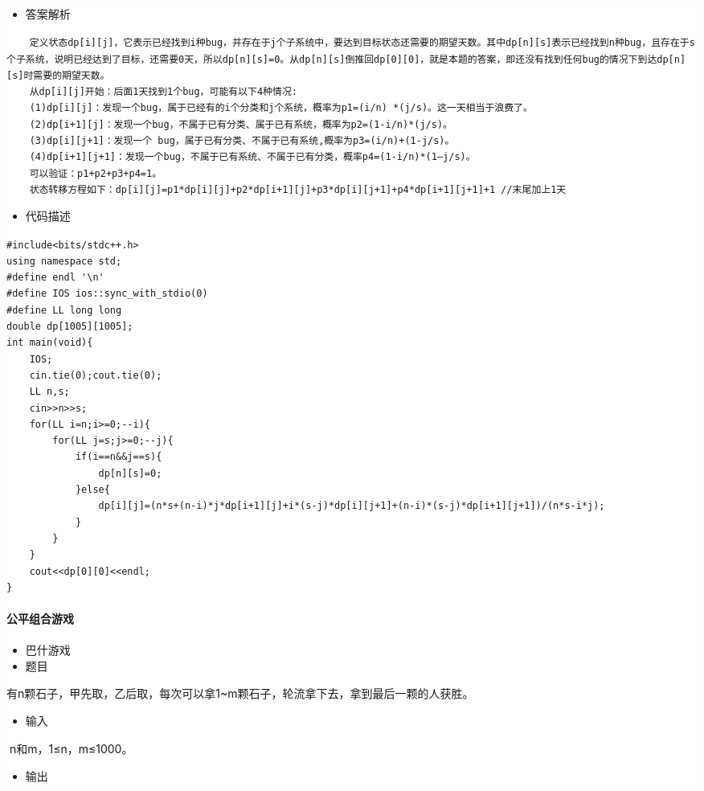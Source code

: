- 答案解析

```
	定义状态dp[i][j]，它表示已经找到i种bug，并存在于j个子系统中，要达到目标状态还需要的期望天数。其中dp[n][s]表示已经找到n种bug，且存在于s个子系统，说明已经达到了目标，还需要0天，所以dp[n][s]=0。从dp[n][s]倒推回dp[0][0]，就是本题的答案，即还没有找到任何bug的情况下到达dp[n][s]时需要的期望天数。
	从dp[i][j]开始：后面1天找到1个bug，可能有以下4种情况:
	(1)dp[i][j]：发现一个bug，属于已经有的i个分类和j个系统，概率为p1=(i/n)	*(j/s)。这一天相当于浪费了。
	(2)dp[i+1][j]：发现一个bug，不属于已有分类、属于已有系统，概率为p2=(1-i/n)*(j/s)。
	(3)dp[i][j+1]：发现一个 bug，属于已有分类、不属于已有系统,概率为p3=(i/n)+(1-j/s)。
	(4)dp[i+1][j+1]：发现一个bug，不属于已有系统、不属于已有分类，概率p4=(1-i/n)*(1—j/s)。
	可以验证：p1+p2+p3+p4=1。
	状态转移方程如下：dp[i][j]=p1*dp[i][j]+p2*dp[i+1][j]+p3*dp[i][j+1]+p4*dp[i+1][j+1]+1 //末尾加上1天
```

- 代码描述

```
#include<bits/stdc++.h>
using namespace std;
#define endl '\n'
#define IOS ios::sync_with_stdio(0)
#define LL long long
double dp[1005][1005];
int main(void){
    IOS;
    cin.tie(0);cout.tie(0);
    LL n,s;
    cin>>n>>s;
    for(LL i=n;i>=0;--i){
        for(LL j=s;j>=0;--j){
            if(i==n&&j==s){
                dp[n][s]=0;
            }else{
                dp[i][j]=(n*s+(n-i)*j*dp[i+1][j]+i*(s-j)*dp[i][j+1]+(n-i)*(s-j)*dp[i+1][j+1])/(n*s-i*j);
            }
        }
    }
    cout<<dp[0][0]<<endl;
}
```



#### 公平组合游戏

- 巴什游戏
- 题目

​		有n颗石子，甲先取，乙后取，每次可以拿1~m颗石子，轮流拿下去，拿到最后一颗的人获胜。

- 输入

​		n和m，1≤n，m≤1000。

- 输出
